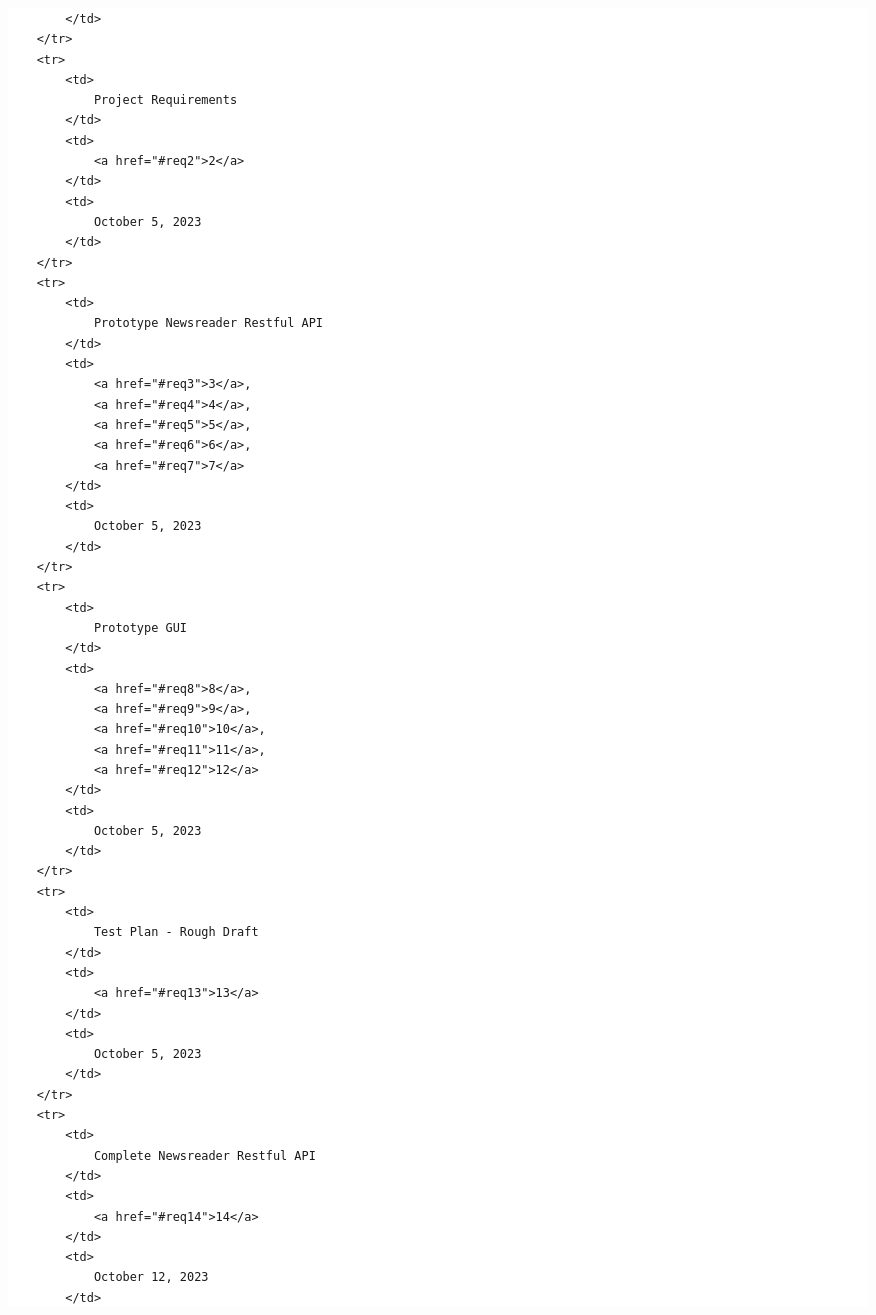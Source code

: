 			</td>
		</tr>
		<tr>
			<td>
				Project Requirements
			</td>
			<td>
				<a href="#req2">2</a>
			</td>
			<td>
				October 5, 2023
			</td>
		</tr>
		<tr>
			<td>
				Prototype Newsreader Restful API
			</td>
			<td>
				<a href="#req3">3</a>,
				<a href="#req4">4</a>,
				<a href="#req5">5</a>,
				<a href="#req6">6</a>,
				<a href="#req7">7</a>
			</td>
			<td>
				October 5, 2023
			</td>
		</tr>
		<tr>
			<td>
				Prototype GUI
			</td>
			<td>
				<a href="#req8">8</a>,
				<a href="#req9">9</a>,
				<a href="#req10">10</a>,
				<a href="#req11">11</a>,
				<a href="#req12">12</a>
			</td>
			<td>
				October 5, 2023
			</td>
		</tr>
		<tr>
			<td>
				Test Plan - Rough Draft
			</td>
			<td>
				<a href="#req13">13</a>
			</td>
			<td>
				October 5, 2023
			</td>
		</tr>
		<tr>
			<td>
				Complete Newsreader Restful API
			</td>
			<td>
				<a href="#req14">14</a>
			</td>
			<td>
				October 12, 2023
			</td>